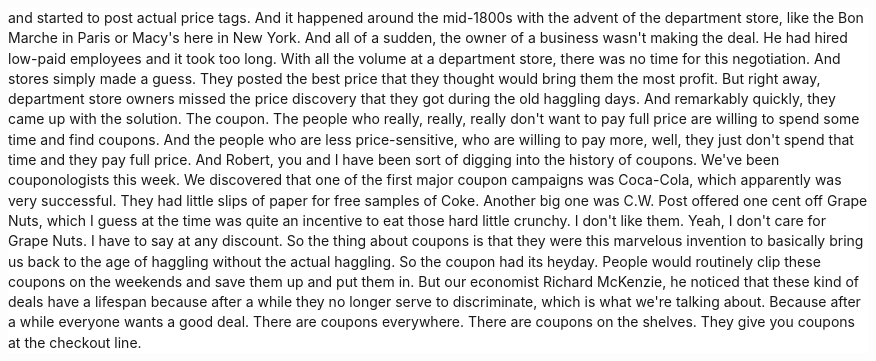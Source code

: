 and started to post actual price tags.
And it happened around the mid-1800s
with the advent of the department store,
like the Bon Marche in Paris
or Macy's here in New York.
And all of a sudden,
the owner of a business
wasn't making the deal.
He had hired low-paid employees
and it took too long.
With all the volume at a department store,
there was no time for this negotiation.
And stores simply made a guess.
They posted the best price
that they thought
would bring them the most profit.
But right away, department store owners
missed the price discovery
that they got during the old haggling days.
And remarkably quickly,
they came up with the solution.
The coupon.
The people who really, really, really
don't want to pay full price
are willing to spend some time
and find coupons.
And the people who are less price-sensitive,
who are willing to pay more,
well, they just don't spend that time
and they pay full price.
And Robert, you and I have been
sort of digging into the history of coupons.
We've been couponologists this week.
We discovered that one of the first
major coupon campaigns was Coca-Cola,
which apparently was very successful.
They had little slips of paper
for free samples of Coke.
Another big one was C.W. Post
offered one cent off Grape Nuts,
which I guess at the time
was quite an incentive
to eat those hard little crunchy.
I don't like them.
Yeah, I don't care for Grape Nuts.
I have to say at any discount.
So the thing about coupons
is that they were this marvelous invention
to basically bring us back
to the age of haggling
without the actual haggling.
So the coupon had its heyday.
People would routinely clip these coupons
on the weekends and save them up
and put them in.
But our economist Richard McKenzie,
he noticed that these kind of deals
have a lifespan because after a while
they no longer serve to discriminate,
which is what we're talking about.
Because after a while everyone wants a good deal.
There are coupons everywhere.
There are coupons on the shelves.
They give you coupons at the checkout line.